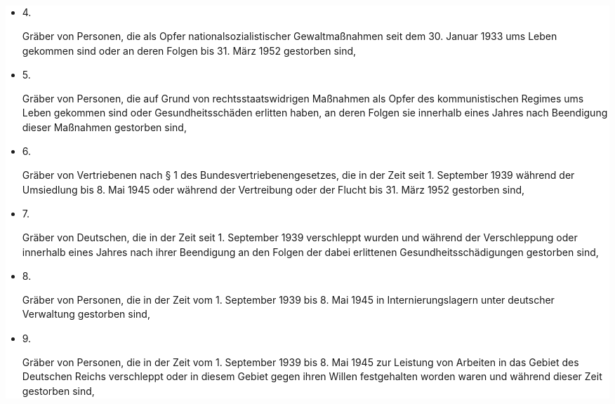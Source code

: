   - 4\.
    
    <div>
    
    Gräber von Personen, die als Opfer nationalsozialistischer
    Gewaltmaßnahmen seit dem 30. Januar 1933 ums Leben gekommen sind
    oder an deren Folgen bis 31. März 1952 gestorben sind,
    
    </div>

  - 5\.
    
    <div>
    
    Gräber von Personen, die auf Grund von rechtsstaatswidrigen
    Maßnahmen als Opfer des kommunistischen Regimes ums Leben gekommen
    sind oder Gesundheitsschäden erlitten haben, an deren Folgen sie
    innerhalb eines Jahres nach Beendigung dieser Maßnahmen gestorben
    sind,
    
    </div>

  - 6\.
    
    <div>
    
    Gräber von Vertriebenen nach § 1 des Bundesvertriebenengesetzes, die
    in der Zeit seit 1. September 1939 während der Umsiedlung bis 8. Mai
    1945 oder während der Vertreibung oder der Flucht bis 31. März 1952
    gestorben sind,
    
    </div>

  - 7\.
    
    <div>
    
    Gräber von Deutschen, die in der Zeit seit 1. September 1939
    verschleppt wurden und während der Verschleppung oder innerhalb
    eines Jahres nach ihrer Beendigung an den Folgen der dabei
    erlittenen Gesundheitsschädigungen gestorben sind,
    
    </div>

  - 8\.
    
    <div>
    
    Gräber von Personen, die in der Zeit vom 1. September 1939 bis 8.
    Mai 1945 in Internierungslagern unter deutscher Verwaltung gestorben
    sind,
    
    </div>

  - 9\.
    
    <div>
    
    Gräber von Personen, die in der Zeit vom 1. September 1939 bis 8.
    Mai 1945 zur Leistung von Arbeiten in das Gebiet des Deutschen
    Reichs verschleppt oder in diesem Gebiet gegen ihren Willen
    festgehalten worden waren und während dieser Zeit gestorben sind,
    